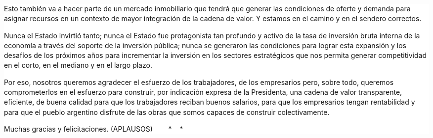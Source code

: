 Esto también va a hacer parte de un mercado inmobiliario que tendrá que
generar las condiciones de oferte y demanda para asignar recursos en un
contexto de mayor integración de la cadena de valor. Y estamos en el
camino y en el sendero correctos.

Nunca el Estado invirtió tanto; nunca el Estado fue protagonista tan
profundo y activo de la tasa de inversión bruta interna de la economía a
través del soporte de la inversión pública; nunca se generaron las
condiciones para lograr esta expansión y los desafíos de los próximos
años para incrementar la inversión en los sectores estratégicos que nos
permita generar competitividad en el corto, en el mediano y en el largo
plazo.

Por eso, nosotros queremos agradecer el esfuerzo de los trabajadores, de
los empresarios pero, sobre todo, queremos comprometerlos en el esfuerzo
para construir, por indicación expresa de la Presidenta, una cadena de
valor transparente, eficiente, de buena calidad para que los
trabajadores reciban buenos salarios, para que los empresarios tengan
rentabilidad y para que el pueblo argentino disfrute de las obras que
somos capaces de construir colectivamente.

Muchas gracias y felicitaciones. (APLAUSOS)        *    *
